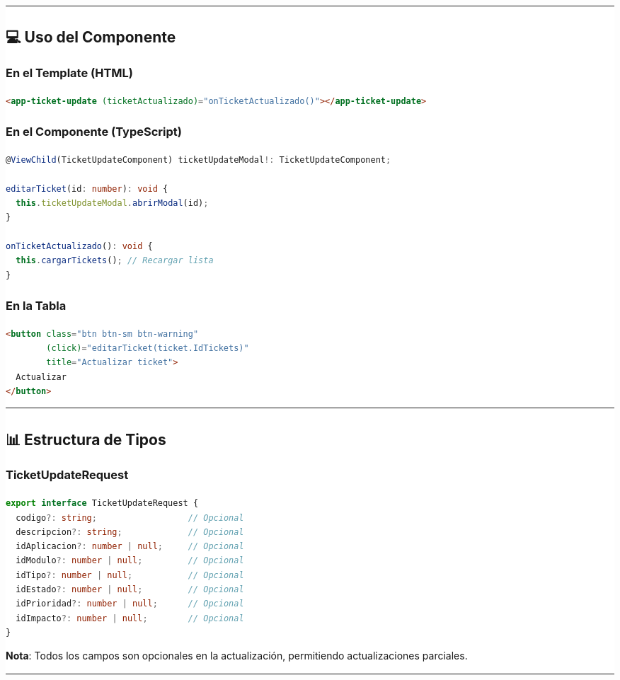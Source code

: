 
---

## 💻 Uso del Componente

### En el Template (HTML)
```html
<app-ticket-update (ticketActualizado)="onTicketActualizado()"></app-ticket-update>
```

### En el Componente (TypeScript)
```typescript
@ViewChild(TicketUpdateComponent) ticketUpdateModal!: TicketUpdateComponent;

editarTicket(id: number): void {
  this.ticketUpdateModal.abrirModal(id);
}

onTicketActualizado(): void {
  this.cargarTickets(); // Recargar lista
}
```

### En la Tabla
```html
<button class="btn btn-sm btn-warning" 
        (click)="editarTicket(ticket.IdTickets)" 
        title="Actualizar ticket">
  Actualizar
</button>
```

---

## 📊 Estructura de Tipos

### TicketUpdateRequest
```typescript
export interface TicketUpdateRequest {
  codigo?: string;                  // Opcional
  descripcion?: string;             // Opcional
  idAplicacion?: number | null;     // Opcional
  idModulo?: number | null;         // Opcional
  idTipo?: number | null;           // Opcional
  idEstado?: number | null;         // Opcional
  idPrioridad?: number | null;      // Opcional
  idImpacto?: number | null;        // Opcional
}
```

**Nota**: Todos los campos son opcionales en la actualización, permitiendo actualizaciones parciales.

---
